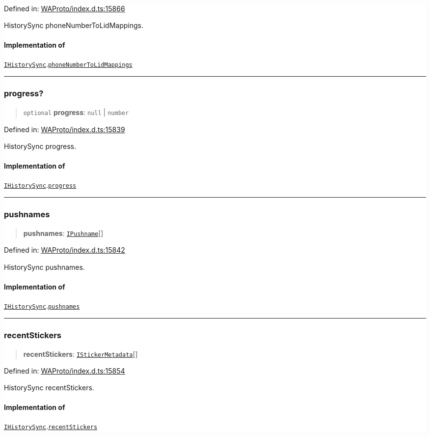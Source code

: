 Defined in: [WAProto/index.d.ts:15866](https://github.com/Fokusdotid/bail/blob/3856b89f13bbe82f2e10396a28cd4ef2089de845/WAProto/index.d.ts#L15866)

HistorySync phoneNumberToLidMappings.

#### Implementation of

[`IHistorySync`](../interfaces/IHistorySync.md).[`phoneNumberToLidMappings`](../interfaces/IHistorySync.md#phonenumbertolidmappings)

***

### progress?

> `optional` **progress**: `null` \| `number`

Defined in: [WAProto/index.d.ts:15839](https://github.com/Fokusdotid/bail/blob/3856b89f13bbe82f2e10396a28cd4ef2089de845/WAProto/index.d.ts#L15839)

HistorySync progress.

#### Implementation of

[`IHistorySync`](../interfaces/IHistorySync.md).[`progress`](../interfaces/IHistorySync.md#progress)

***

### pushnames

> **pushnames**: [`IPushname`](../interfaces/IPushname.md)[]

Defined in: [WAProto/index.d.ts:15842](https://github.com/Fokusdotid/bail/blob/3856b89f13bbe82f2e10396a28cd4ef2089de845/WAProto/index.d.ts#L15842)

HistorySync pushnames.

#### Implementation of

[`IHistorySync`](../interfaces/IHistorySync.md).[`pushnames`](../interfaces/IHistorySync.md#pushnames)

***

### recentStickers

> **recentStickers**: [`IStickerMetadata`](../interfaces/IStickerMetadata.md)[]

Defined in: [WAProto/index.d.ts:15854](https://github.com/Fokusdotid/bail/blob/3856b89f13bbe82f2e10396a28cd4ef2089de845/WAProto/index.d.ts#L15854)

HistorySync recentStickers.

#### Implementation of

[`IHistorySync`](../interfaces/IHistorySync.md).[`recentStickers`](../interfaces/IHistorySync.md#recentstickers)
